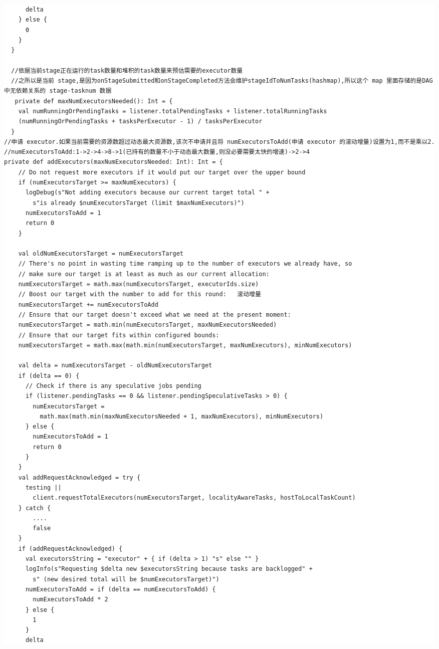 ```
      delta
    } else {
      0
    }
  }
  
  //依据当前stage正在运行的task数量和堆积的task数量来预估需要的executor数量
  //之所以是当前 stage,是因为onStageSubmitted和onStageCompleted方法会维护stageIdToNumTasks(hashmap),所以这个 map 里面存储的是DAG中无依赖关系的 stage-tasknum 数据
   private def maxNumExecutorsNeeded(): Int = {
    val numRunningOrPendingTasks = listener.totalPendingTasks + listener.totalRunningTasks
    (numRunningOrPendingTasks + tasksPerExecutor - 1) / tasksPerExecutor
  }
//申请 executor.如果当前需要的资源数超过动态最大资源数,该次不申请并且将 numExecutorsToAdd(申请 executor 的滚动增量)设置为1,而不是乘以2.
//numExecutorsToAdd:1->2->4->8->1(已持有的数量不小于动态最大数量,则没必要需要太快的增速)->2->4
private def addExecutors(maxNumExecutorsNeeded: Int): Int = {
    // Do not request more executors if it would put our target over the upper bound
    if (numExecutorsTarget >= maxNumExecutors) {
      logDebug(s"Not adding executors because our current target total " +
        s"is already $numExecutorsTarget (limit $maxNumExecutors)")
      numExecutorsToAdd = 1
      return 0
    }
	
    val oldNumExecutorsTarget = numExecutorsTarget
    // There's no point in wasting time ramping up to the number of executors we already have, so
    // make sure our target is at least as much as our current allocation:
    numExecutorsTarget = math.max(numExecutorsTarget, executorIds.size)
    // Boost our target with the number to add for this round:   滚动增量
    numExecutorsTarget += numExecutorsToAdd
    // Ensure that our target doesn't exceed what we need at the present moment:
    numExecutorsTarget = math.min(numExecutorsTarget, maxNumExecutorsNeeded)
    // Ensure that our target fits within configured bounds:
    numExecutorsTarget = math.max(math.min(numExecutorsTarget, maxNumExecutors), minNumExecutors)

    val delta = numExecutorsTarget - oldNumExecutorsTarget
    if (delta == 0) {
      // Check if there is any speculative jobs pending
      if (listener.pendingTasks == 0 && listener.pendingSpeculativeTasks > 0) {
        numExecutorsTarget =
          math.max(math.min(maxNumExecutorsNeeded + 1, maxNumExecutors), minNumExecutors)
      } else {
        numExecutorsToAdd = 1
        return 0
      }
    }
    val addRequestAcknowledged = try {
      testing ||
        client.requestTotalExecutors(numExecutorsTarget, localityAwareTasks, hostToLocalTaskCount)
    } catch {
        ....
        false
    }
    if (addRequestAcknowledged) {
      val executorsString = "executor" + { if (delta > 1) "s" else "" }
      logInfo(s"Requesting $delta new $executorsString because tasks are backlogged" +
        s" (new desired total will be $numExecutorsTarget)")
      numExecutorsToAdd = if (delta == numExecutorsToAdd) {
        numExecutorsToAdd * 2
      } else {
        1
      }
      delta
```